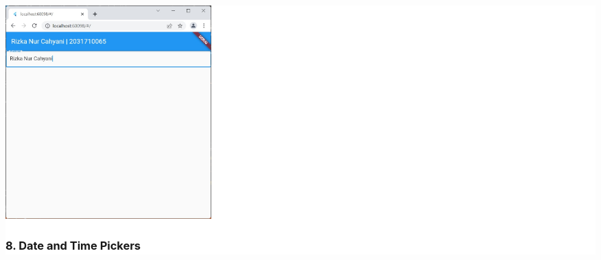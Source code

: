 <img src="img/screenshoot/input.jpg" alt="drawing" width="300"/>
<br/>

### 8. Date and Time Pickers